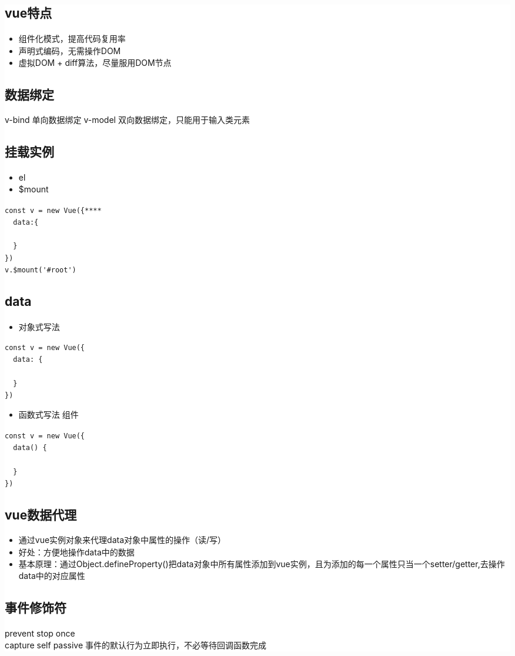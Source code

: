 ## vue特点
- 组件化模式，提高代码复用率
- 声明式编码，无需操作DOM
- 虚拟DOM + diff算法，尽量服用DOM节点

## 数据绑定 
v-bind  单向数据绑定
v-model 双向数据绑定，只能用于输入类元素

## 挂载实例
- el
- $mount
```
const v = new Vue({****
  data:{

  }
})
v.$mount('#root')
```
## data
- 对象式写法
```
const v = new Vue({
  data: {

  }
})
```
- 函数式写法   组件
```
const v = new Vue({
  data() {

  }
})
```

## vue数据代理
- 通过vue实例对象来代理data对象中属性的操作（读/写）
- 好处：方便地操作data中的数据
- 基本原理：通过Object.defineProperty()把data对象中所有属性添加到vue实例，且为添加的每一个属性只当一个setter/getter,去操作data中的对应属性

## 事件修饰符
prevent stop once  
capture self 
passive 事件的默认行为立即执行，不必等待回调函数完成
